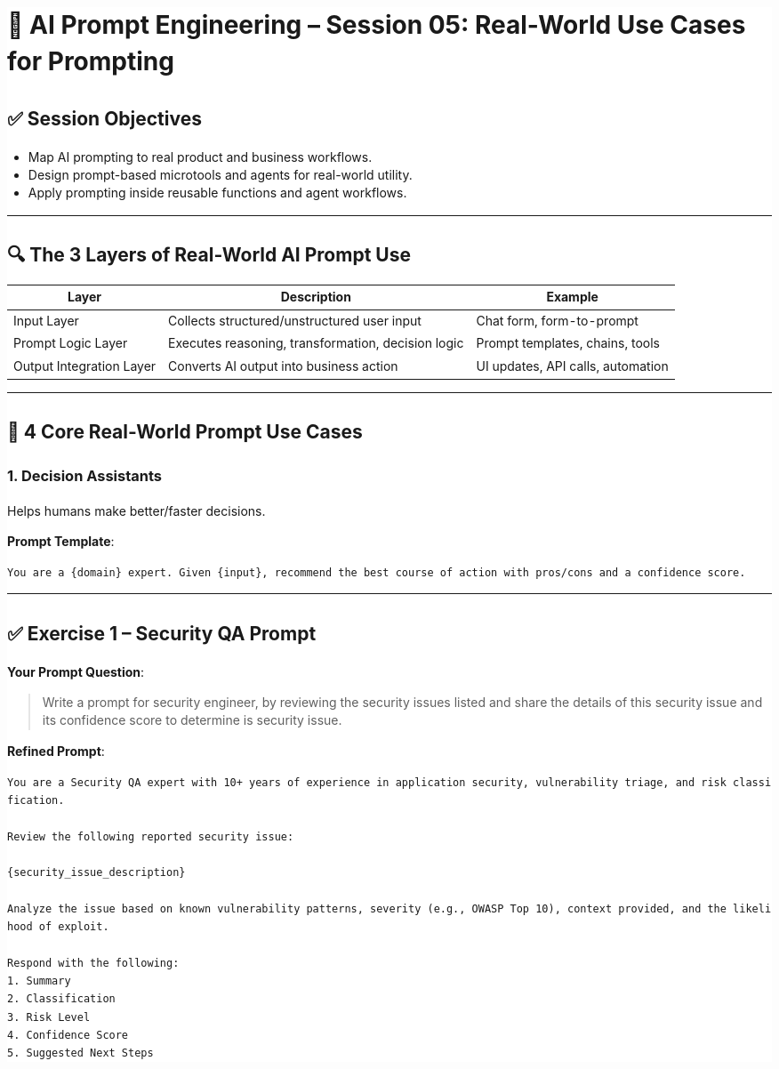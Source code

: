 
# 🧠 AI Prompt Engineering – Session 05: Real-World Use Cases for Prompting

## ✅ Session Objectives
- Map AI prompting to real product and business workflows.
- Design prompt-based microtools and agents for real-world utility.
- Apply prompting inside reusable functions and agent workflows.

---

## 🔍 The 3 Layers of Real-World AI Prompt Use

| Layer | Description | Example |
|-------|-------------|---------|
| Input Layer | Collects structured/unstructured user input | Chat form, form-to-prompt |
| Prompt Logic Layer | Executes reasoning, transformation, decision logic | Prompt templates, chains, tools |
| Output Integration Layer | Converts AI output into business action | UI updates, API calls, automation |

---

## 🧠 4 Core Real-World Prompt Use Cases

### 1. Decision Assistants
Helps humans make better/faster decisions.

**Prompt Template**:
```
You are a {domain} expert. Given {input}, recommend the best course of action with pros/cons and a confidence score.
```

---

## ✅ Exercise 1 – Security QA Prompt

**Your Prompt Question**:
> Write a prompt for security engineer, by reviewing the security issues listed and share the details of this security issue and its confidence score to determine is security issue.

**Refined Prompt**:
```
You are a Security QA expert with 10+ years of experience in application security, vulnerability triage, and risk classification.

Review the following reported security issue:

{security_issue_description}

Analyze the issue based on known vulnerability patterns, severity (e.g., OWASP Top 10), context provided, and the likelihood of exploit.

Respond with the following:
1. Summary
2. Classification
3. Risk Level
4. Confidence Score
5. Suggested Next Steps
```
